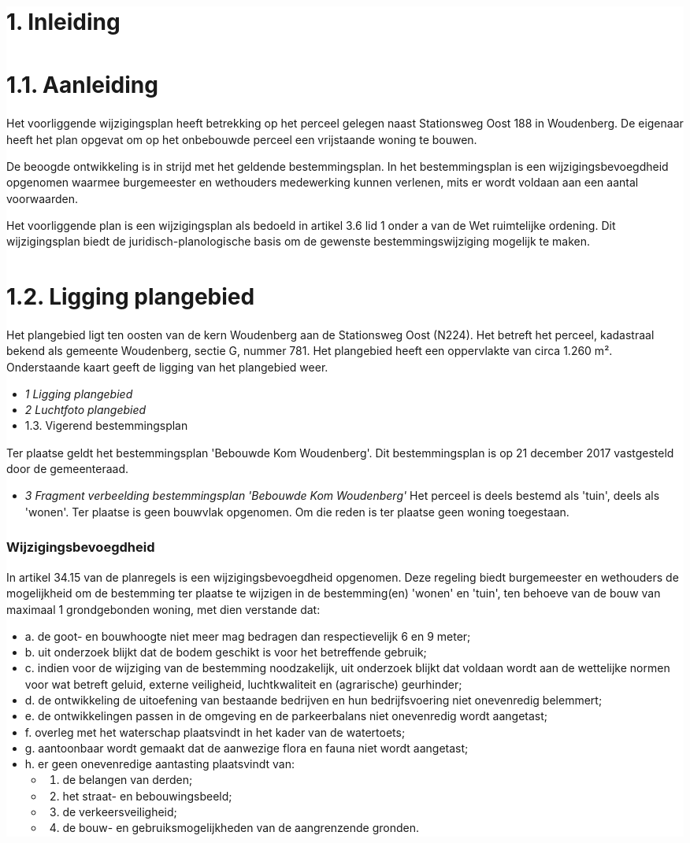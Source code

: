 # **1. Inleiding**

# 1.1. Aanleiding

Het voorliggende wijzigingsplan heeft betrekking op het perceel gelegen naast Stationsweg Oost 188 in Woudenberg. De eigenaar heeft het plan opgevat om op het onbebouwde perceel een vrijstaande woning te bouwen.

De beoogde ontwikkeling is in strijd met het geldende bestemmingsplan. In het bestemmingsplan is een wijzigingsbevoegdheid opgenomen waarmee burgemeester en wethouders medewerking kunnen verlenen, mits er wordt voldaan aan een aantal voorwaarden.

Het voorliggende plan is een wijzigingsplan als bedoeld in artikel 3.6 lid 1 onder a van de Wet ruimtelijke ordening. Dit wijzigingsplan biedt de juridisch-planologische basis om de gewenste bestemmingswijziging mogelijk te maken.

# 1.2. Ligging plangebied

Het plangebied ligt ten oosten van de kern Woudenberg aan de Stationsweg Oost (N224). Het betreft het perceel, kadastraal bekend als gemeente Woudenberg, sectie G, nummer 781. Het plangebied heeft een oppervlakte van circa 1.260 m². Onderstaande kaart geeft de ligging van het plangebied weer.

- *1 Ligging plangebied*
- *2 Luchtfoto plangebied*
- 1.3. Vigerend bestemmingsplan

Ter plaatse geldt het bestemmingsplan 'Bebouwde Kom Woudenberg'. Dit bestemmingsplan is op 21 december 2017 vastgesteld door de gemeenteraad.

- *3 Fragment verbeelding bestemmingsplan 'Bebouwde Kom Woudenberg'*
Het perceel is deels bestemd als 'tuin', deels als 'wonen'. Ter plaatse is geen bouwvlak opgenomen. Om die reden is ter plaatse geen woning toegestaan.

### Wijzigingsbevoegdheid

In artikel 34.15 van de planregels is een wijzigingsbevoegdheid opgenomen. Deze regeling biedt burgemeester en wethouders de mogelijkheid om de bestemming ter plaatse te wijzigen in de bestemming(en) 'wonen' en 'tuin', ten behoeve van de bouw van maximaal 1 grondgebonden woning, met dien verstande dat:

- a. de goot- en bouwhoogte niet meer mag bedragen dan respectievelijk 6 en 9 meter;
- b. uit onderzoek blijkt dat de bodem geschikt is voor het betreffende gebruik;
- c. indien voor de wijziging van de bestemming noodzakelijk, uit onderzoek blijkt dat voldaan wordt aan de wettelijke normen voor wat betreft geluid, externe veiligheid, luchtkwaliteit en (agrarische) geurhinder;
- d. de ontwikkeling de uitoefening van bestaande bedrijven en hun bedrijfsvoering niet onevenredig belemmert;
- e. de ontwikkelingen passen in de omgeving en de parkeerbalans niet onevenredig wordt aangetast;
- f. overleg met het waterschap plaatsvindt in het kader van de watertoets;
- g. aantoonbaar wordt gemaakt dat de aanwezige flora en fauna niet wordt aangetast;
- h. er geen onevenredige aantasting plaatsvindt van:
	- 1. de belangen van derden;
	- 2. het straat- en bebouwingsbeeld;
	- 3. de verkeersveiligheid;
	- 4. de bouw- en gebruiksmogelijkheden van de aangrenzende gronden.
